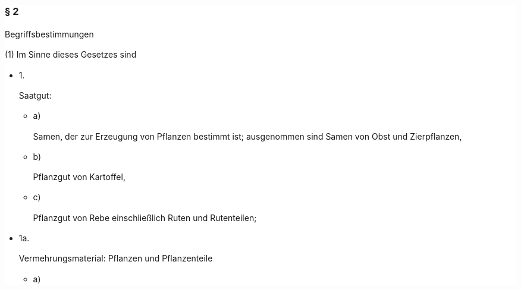 </div>

</div>

</div>

<span id="BJNR016330985BJNE001911377.html"></span>

### § 2  
Begriffsbestimmungen

<div>

<div class="jnhtml">

<div>

<div class="jurAbsatz">

(1) Im Sinne dieses Gesetzes sind

  - 1\.
    
    <div style="">
    
    Saatgut:
    
      - a)
        
        <div style="">
        
        Samen, der zur Erzeugung von Pflanzen bestimmt ist; ausgenommen
        sind Samen von Obst und Zierpflanzen,
        
        </div>
    
      - b)
        
        <div style="">
        
        Pflanzgut von Kartoffel,
        
        </div>
    
      - c)
        
        <div style="">
        
        Pflanzgut von Rebe einschließlich Ruten und Rutenteilen;
        
        </div>
    
    </div>

  - 1a.
    
    <div style="">
    
    Vermehrungsmaterial: Pflanzen und Pflanzenteile
    
      - a)
        
        <div style="">
        
